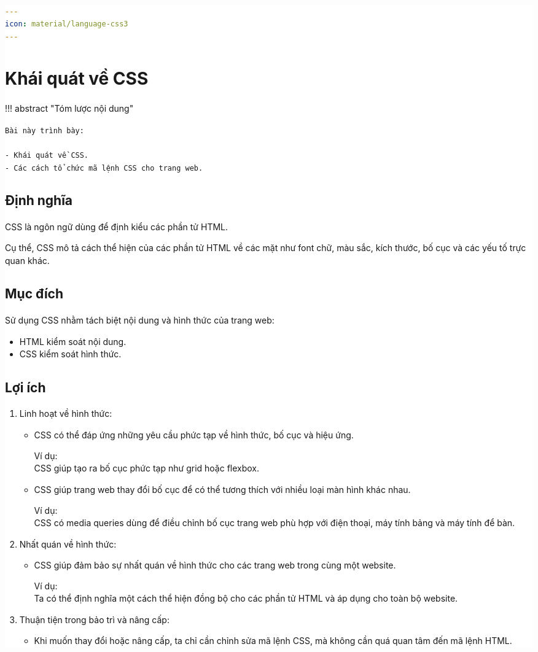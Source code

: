 ```yaml
---
icon: material/language-css3
---
```


# Khái quát về CSS

!!! abstract "Tóm lược nội dung"

    Bài này trình bày:
    
    - Khái quát về CSS.
    - Các cách tổ chức mã lệnh CSS cho trang web.

## Định nghĩa

CSS là ngôn ngữ dùng để định kiểu các phần tử HTML.

Cụ thể, CSS mô tả cách thể hiện của các phần tử HTML về các mặt như font chữ, màu sắc, kích thước, bố cục và các yếu tố trực quan khác. 

## Mục đích

Sử dụng CSS nhằm tách biệt nội dung và hình thức của trang web:

- HTML kiểm soát nội dung.
- CSS kiểm soát hình thức.

## Lợi ích

1. Linh hoạt về hình thức:

    - CSS có thể đáp ứng những yêu cầu phức tạp về hình thức, bố cục và hiệu ứng.

        Ví dụ:  
        CSS giúp tạo ra bố cục phức tạp như grid hoặc flexbox.

    - CSS giúp trang web thay đổi bố cục để có thể tương thích với nhiều loại màn hình khác nhau.

        Ví dụ:  
        CSS có media queries dùng để điều chỉnh bố cục trang web phù hợp với điện thoại, máy tính bảng và máy tính để bàn.

2. Nhất quán về hình thức:

    - CSS giúp đảm bảo sự nhất quán về hình thức cho các trang web trong cùng một website.

        Ví dụ:  
        Ta có thể định nghĩa một cách thể hiện đồng bộ cho các phần tử HTML và áp dụng cho toàn bộ website.

3. Thuận tiện trong bảo trì và nâng cấp:

    - Khi muốn thay đổi hoặc nâng cấp, ta chỉ cần chỉnh sửa mã lệnh CSS, mà không cần quá quan tâm đến mã lệnh HTML.
